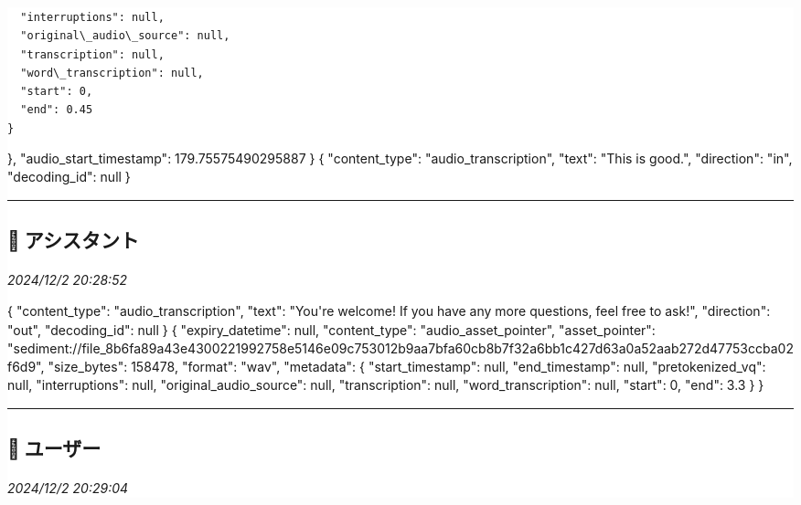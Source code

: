       "interruptions": null,
      "original\_audio\_source": null,
      "transcription": null,
      "word\_transcription": null,
      "start": 0,
      "end": 0.45
    }
  },
  "audio\_start\_timestamp": 179.75575490295887
}
{
  "content\_type": "audio\_transcription",
  "text": "This is good.",
  "direction": "in",
  "decoding\_id": null
}

---

## 🤖 アシスタント
*2024/12/2 20:28:52*

{
  "content\_type": "audio\_transcription",
  "text": "You're welcome! If you have any more questions, feel free to ask!",
  "direction": "out",
  "decoding\_id": null
}
{
  "expiry\_datetime": null,
  "content\_type": "audio\_asset\_pointer",
  "asset\_pointer": "sediment://file\_8b6fa89a43e4300221992758e5146e09c753012b9aa7bfa60cb8b7f32a6bb1c427d63a0a52aab272d47753ccba02f6d9",
  "size\_bytes": 158478,
  "format": "wav",
  "metadata": {
    "start\_timestamp": null,
    "end\_timestamp": null,
    "pretokenized\_vq": null,
    "interruptions": null,
    "original\_audio\_source": null,
    "transcription": null,
    "word\_transcription": null,
    "start": 0,
    "end": 3.3
  }
}

---

## 👤 ユーザー
*2024/12/2 20:29:04*
